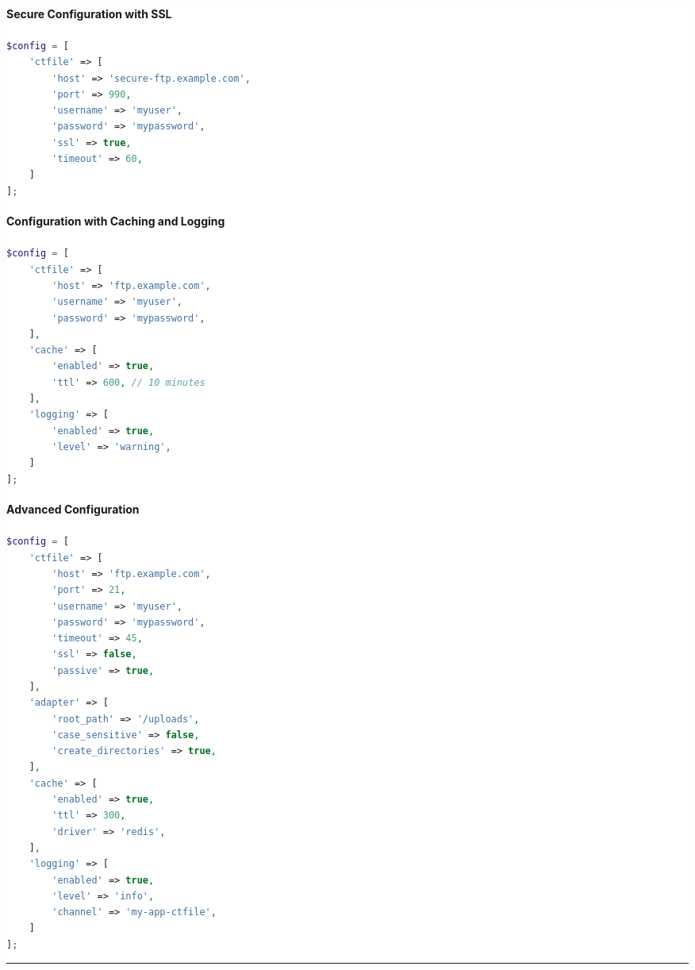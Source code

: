 #### Secure Configuration with SSL

```php
$config = [
    'ctfile' => [
        'host' => 'secure-ftp.example.com',
        'port' => 990,
        'username' => 'myuser',
        'password' => 'mypassword',
        'ssl' => true,
        'timeout' => 60,
    ]
];
```

#### Configuration with Caching and Logging

```php
$config = [
    'ctfile' => [
        'host' => 'ftp.example.com',
        'username' => 'myuser',
        'password' => 'mypassword',
    ],
    'cache' => [
        'enabled' => true,
        'ttl' => 600, // 10 minutes
    ],
    'logging' => [
        'enabled' => true,
        'level' => 'warning',
    ]
];
```

#### Advanced Configuration

```php
$config = [
    'ctfile' => [
        'host' => 'ftp.example.com',
        'port' => 21,
        'username' => 'myuser',
        'password' => 'mypassword',
        'timeout' => 45,
        'ssl' => false,
        'passive' => true,
    ],
    'adapter' => [
        'root_path' => '/uploads',
        'case_sensitive' => false,
        'create_directories' => true,
    ],
    'cache' => [
        'enabled' => true,
        'ttl' => 300,
        'driver' => 'redis',
    ],
    'logging' => [
        'enabled' => true,
        'level' => 'info',
        'channel' => 'my-app-ctfile',
    ]
];
```

---